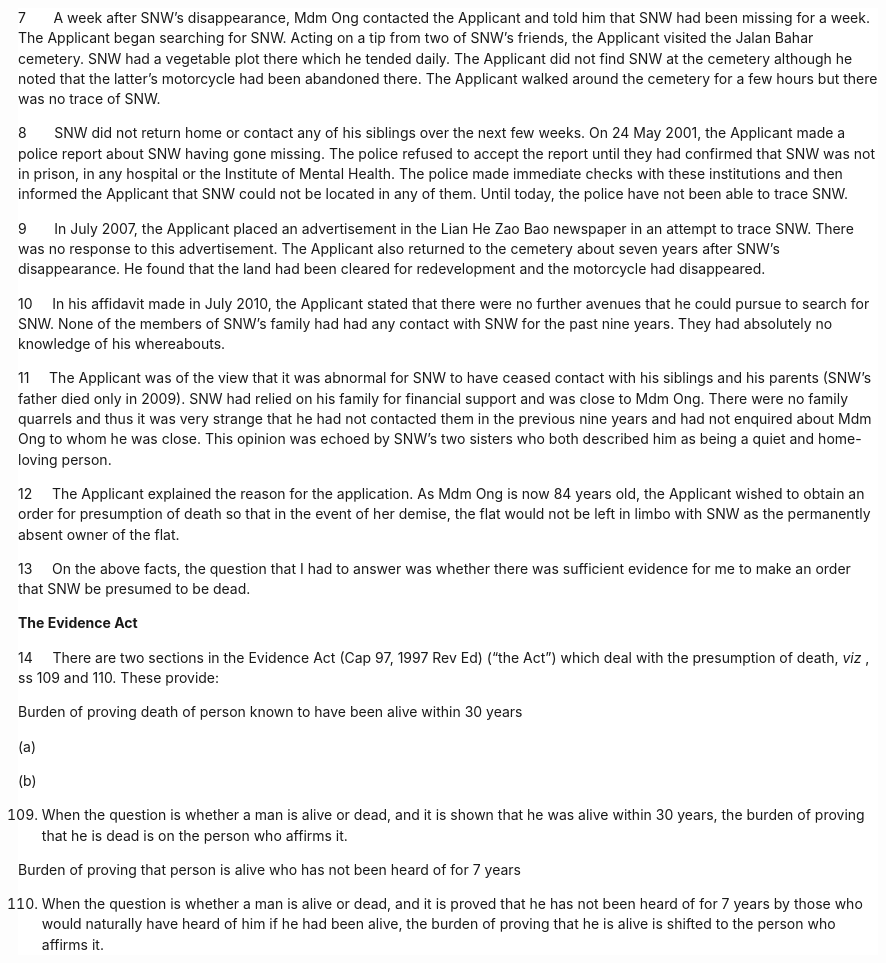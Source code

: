 7       A week after SNW’s disappearance, Mdm Ong contacted the Applicant and told him that SNW had been missing for a week. The Applicant began searching for SNW. Acting on a tip from two of SNW’s friends, the Applicant visited the Jalan Bahar cemetery. SNW had a vegetable plot there which he tended daily. The Applicant did not find SNW at the cemetery although he noted that the latter’s motorcycle had been abandoned there. The Applicant walked around the cemetery for a few hours but there was no trace of SNW. 

8       SNW did not return home or contact any of his siblings over the next few weeks. On 24 May 2001, the Applicant made a police report about SNW having gone missing. The police refused to accept the report until they had confirmed that SNW was not in prison, in any hospital or the Institute of Mental Health. The police made immediate checks with these institutions and then informed the Applicant that SNW could not be located in any of them. Until today, the police have not been able to trace SNW. 

9       In July 2007, the Applicant placed an advertisement in the Lian He Zao Bao newspaper in an attempt to trace SNW. There was no response to this advertisement. The Applicant also returned to the cemetery about seven years after SNW’s disappearance. He found that the land had been cleared for redevelopment and the motorcycle had disappeared. 

10     In his affidavit made in July 2010, the Applicant stated that there were no further avenues that he could pursue to search for SNW. None of the members of SNW’s family had had any contact with SNW for the past nine years. They had absolutely no knowledge of his whereabouts. 

11     The Applicant was of the view that it was abnormal for SNW to have ceased contact with his siblings and his parents (SNW’s father died only in 2009). SNW had relied on his family for financial support and was close to Mdm Ong. There were no family quarrels and thus it was very strange that he had not contacted them in the previous nine years and had not enquired about Mdm Ong to whom he was close. This opinion was echoed by SNW’s two sisters who both described him as being a quiet and home-loving person. 

12     The Applicant explained the reason for the application. As Mdm Ong is now 84 years old, the Applicant wished to obtain an order for presumption of death so that in the event of her demise, the flat would not be left in limbo with SNW as the permanently absent owner of the flat. 

13     On the above facts, the question that I had to answer was whether there was sufficient evidence for me to make an order that SNW be presumed to be dead. 

**The Evidence Act** 

14     There are two sections in the Evidence Act (Cap 97, 1997 Rev Ed) (“the Act”) which deal with the presumption of death, _viz_ , ss 109 and 110. These provide: 

 Burden of proving death of person known to have been alive within 30 years 


 (a) 

 (b) 

 109. When the question is whether a man is alive or dead, and it is shown that he was alive within 30 years, the burden of proving that he is dead is on the person who affirms it. 

 Burden of proving that person is alive who has not been heard of for 7 years 

 110. When the question is whether a man is alive or dead, and it is proved that he has not been heard of for 7 years by those who would naturally have heard of him if he had been alive, the burden of proving that he is alive is shifted to the person who affirms it. 
